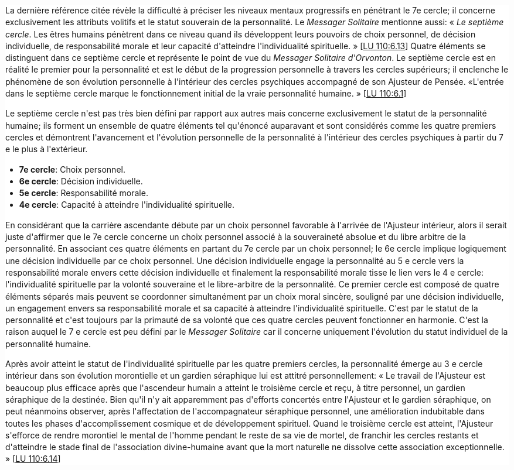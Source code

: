 La dernière référence citée révèle la difficulté à préciser les niveaux mentaux progressifs en pénétrant le 7e cercle; il concerne exclusivement les attributs volitifs et le statut souverain de la personnalité. Le _Messager Solitaire_ mentionne aussi: « _Le septième cercle_. Les êtres humains pénètrent dans ce niveau quand ils développent leurs pouvoirs de choix personnel, de décision individuelle, de responsabilité morale et leur capacité d'atteindre l'individualité spirituelle. » <a id="a60_487"></a>[[LU 110:6.13](/fr/The_Urantia_Book/110#p6_13)] Quatre éléments se distinguent dans ce septième cercle et représente le point de vue du _Messager Solitaire d'Orvonton_. Le septième cercle est en réalité le premier pour la personnalité et est le début de la progression personnelle à travers les cercles supérieurs; il enclenche le phénomène de son évolution personnelle à l'intérieur des cercles psychiques accompagné de son Ajusteur de Pensée. «L'entrée dans le septième cercle marque le fonctionnement initial de la vraie personnalité humaine. » <a id="a60_1035"></a>[[LU 110:6.1](/fr/The_Urantia_Book/110#p6_1)]

Le septième cercle n'est pas très bien défini par rapport aux autres mais concerne exclusivement le statut de la personnalité humaine; ils forment un ensemble de quatre éléments tel qu'énoncé auparavant et sont considérés comme les quatre premiers cercles et démontrent l'avancement et l'évolution personnelle de la personnalité à l'intérieur des cercles psychiques à partir du 7 e le plus à l'extérieur.

- **7e cercle**: Choix personnel.
- **6e cercle**: Décision individuelle.
- **5e cercle**: Responsabilité morale.
- **4e cercle**: Capacité à atteindre I'individualité spirituelle.

En considérant que la carrière ascendante débute par un choix personnel favorable à l'arrivée de l'Ajusteur intérieur, alors il serait juste d'affirmer que Ie 7e cercle concerne un choix personnel associé à la souveraineté absolue et du libre arbitre de la personnalité. En associant ces quatre éléments en partant du 7e cercle par un choix personnel; le 6e cercle implique logiquement une décision individuelle par ce choix personnel. Une décision individuelle engage la personnalité au 5 e cercle vers la responsabilité morale envers cette décision individuelle et finalement la responsabilité morale tisse le lien vers le 4 e cercle: l'individualité spirituelle par la volonté souveraine et le libre-arbitre de la personnalité. Ce premier cercle est composé de quatre éléments séparés mais peuvent se coordonner simultanément par un choix moral sincère, souligné par une décision individuelle, un engagement envers sa responsabilité morale et sa capacité à atteindre l'individualité spirituelle. C'est par le statut de la personnalité et c'est toujours par la primauté de sa volonté que ces quatre cercles peuvent fonctionner en harmonie. C'est la raison auquel le 7 e cercle est peu défini par le _Messager Solitaire_ car il concerne uniquement l'évolution du statut individuel de la personnalité humaine.

Après avoir atteint le statut de I'individualité spirituelle par les quatre premiers cercles, la personnalité émerge au 3 e cercle intérieur dans son évolution morontielle et un gardien séraphique lui est attitré personnellement: « Le travail de l'Ajusteur est beaucoup plus efficace après que l'ascendeur humain a atteint le troisième cercle et reçu, à titre personnel, un gardien séraphique de la destinée. Bien qu'il n'y ait apparemment pas d'efforts concertés entre l'Ajusteur et le gardien séraphique, on peut néanmoins observer, après l'affectation de l'accompagnateur séraphique personnel, une amélioration indubitable dans toutes les phases d'accomplissement cosmique et de développement spirituel. Quand le troisième cercle est atteint, l'Ajusteur s'efforce de rendre morontiel le mental de l'homme pendant le reste de sa vie de mortel, de franchir les cercles restants et d'atteindre le stade final de l'association divine-humaine avant que la mort naturelle ne dissolve cette association exceptionnelle. » <a id="a71_1017"></a>[[LU 110:6.14](/fr/The_Urantia_Book/110#p6_14)]
<br style="clear:both;"/>

<figure id="Figure_5" class="image urantiapedia">